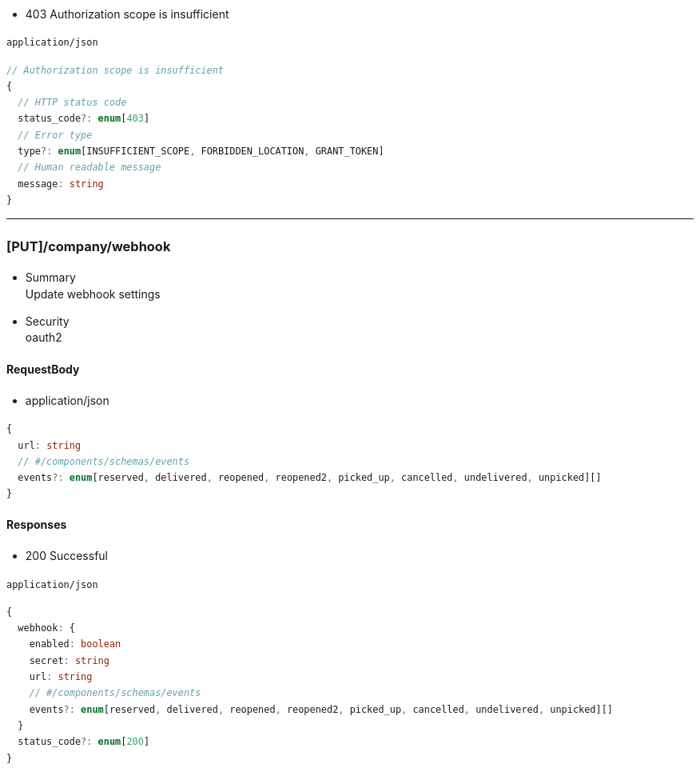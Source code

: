 - 403 Authorization scope is insufficient

`application/json`

```ts
// Authorization scope is insufficient
{
  // HTTP status code
  status_code?: enum[403]
  // Error type
  type?: enum[INSUFFICIENT_SCOPE, FORBIDDEN_LOCATION, GRANT_TOKEN]
  // Human readable message
  message: string
}
```

***

### [PUT]/company/webhook

- Summary  
Update webhook settings

- Security  
oauth2  

#### RequestBody

- application/json

```ts
{
  url: string
  // #/components/schemas/events
  events?: enum[reserved, delivered, reopened, reopened2, picked_up, cancelled, undelivered, unpicked][]
}
```

#### Responses

- 200 Successful

`application/json`

```ts
{
  webhook: {
    enabled: boolean
    secret: string
    url: string
    // #/components/schemas/events
    events?: enum[reserved, delivered, reopened, reopened2, picked_up, cancelled, undelivered, unpicked][]
  }
  status_code?: enum[200]
}
```
